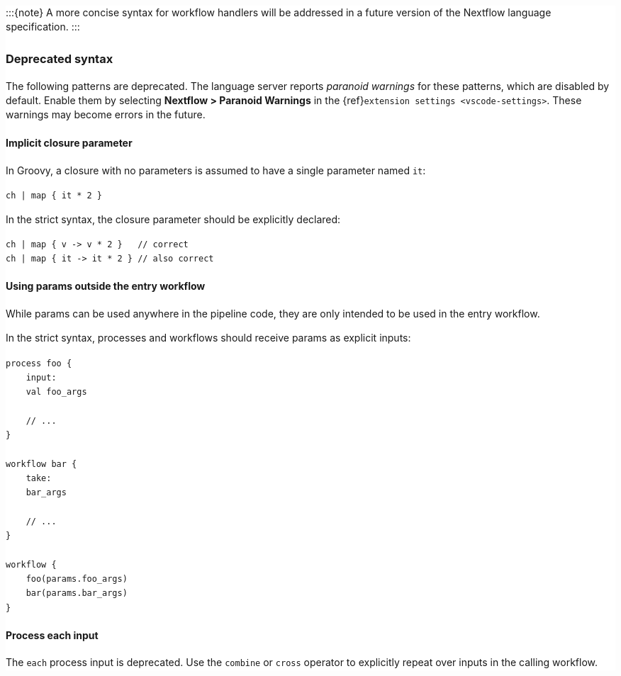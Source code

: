 :::{note}
A more concise syntax for workflow handlers will be addressed in a future version of the Nextflow language specification.
:::

### Deprecated syntax

The following patterns are deprecated. The language server reports _paranoid warnings_ for these patterns, which are disabled by default. Enable them by selecting **Nextflow > Paranoid Warnings** in the {ref}`extension settings <vscode-settings>`. These warnings may become errors in the future.

<h4>Implicit closure parameter</h4>

In Groovy, a closure with no parameters is assumed to have a single parameter named `it`:

```nextflow
ch | map { it * 2 }
```

In the strict syntax, the closure parameter should be explicitly declared:

```nextflow
ch | map { v -> v * 2 }   // correct
ch | map { it -> it * 2 } // also correct
```

<h4>Using params outside the entry workflow</h4>

While params can be used anywhere in the pipeline code, they are only intended to be used in the entry workflow.

In the strict syntax, processes and workflows should receive params as explicit inputs:

```nextflow
process foo {
    input:
    val foo_args

    // ...
}

workflow bar {
    take:
    bar_args

    // ...
}

workflow {
    foo(params.foo_args)
    bar(params.bar_args)
}
```

<h4>Process each input</h4>

The `each` process input is deprecated. Use the `combine` or `cross` operator to explicitly repeat over inputs in the calling workflow.
